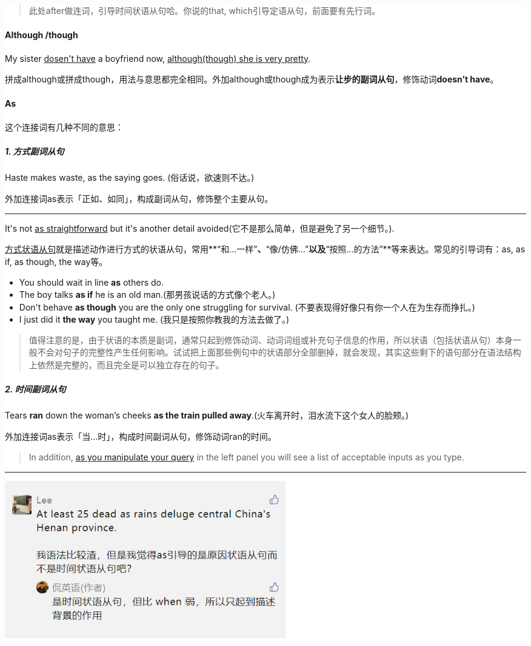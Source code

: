 > 此处after做连词，引导时间状语从句哈。你说的that, which引导定语从句，前面要有先行词。



#### Although /though

My sister <u>dosen't have</u> a boyfriend now, <u>although(though) she is very pretty</u>.

拼成although或拼成though，用法与意思都完全相同。外加although或though成为表示**让步的副词从句**，修饰动词**doesn’t have**。



#### As

这个连接词有几种不同的意思：

#####  1. 方式副词从句

Haste makes waste, as the saying goes. (俗话说，欲速则不达。)

外加连接词as表示「正如、如同」，构成副词从句，修饰整个主要从句。

---------------------

It's not [as straightforward](https://softwareengineering.stackexchange.com/questions/417896/what-benefit-do-we-get-by-thinking-of-objects-as-sending-messages-to-each-other/417902#comment919148_417902) but it's another detail avoided(它不是那么简单，但是避免了另一个细节。).


[方式状语从句](https://zhuanlan.zhihu.com/p/256401050)就是描述动作进行方式的状语从句，常用**“和...一样”**、**“像/仿佛...”**以及**“按照...的方法”**等来表达。常见的引导词有：as, as if, as though, the way等。

-  You should wait in line **as** others do.
-  The boy talks **as if** he is an old man.(那男孩说话的方式像个老人。)
-  Don't behave **as though** you are the only one struggling for survival. (不要表现得好像只有你一个人在为生存而挣扎。)
-  I just did it **the way** you taught me. (我只是按照你教我的方法去做了。)

> 值得注意的是，由于状语的本质是副词，通常只起到修饰动词、动词词组或补充句子信息的作用，所以状语（包括状语从句）本身一般不会对句子的完整性产生任何影响。试试把上面那些例句中的状语部分全部删掉，就会发现，其实这些剩下的语句部分在语法结构上依然是完整的，而且完全是可以独立存在的句子。

##### 2. 时间副词从句

Tears **ran** down the woman’s cheeks **as the train pulled away**.(火车离开时，泪水流下这个女人的脸颊。)

外加连接词as表示「当…时」，构成时间副词从句，修饰动词ran的时间。

> In addition, [as you manipulate your query](https://developer.wayfair.com/docs/?php#frequently-asked-questions) in the left panel you will see a list of acceptable inputs as you type.


-------------------
<img src="./1627010958931.png" alt="@||380x0" style="zoom: 80%;" />
